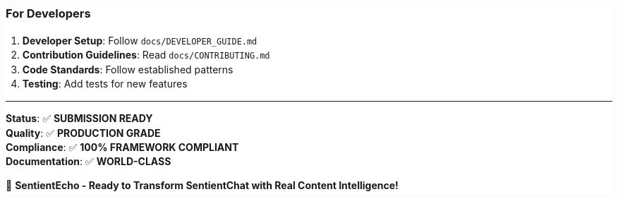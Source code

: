 ### **For Developers**
1. **Developer Setup**: Follow `docs/DEVELOPER_GUIDE.md`
2. **Contribution Guidelines**: Read `docs/CONTRIBUTING.md`
3. **Code Standards**: Follow established patterns
4. **Testing**: Add tests for new features

---

**Status**: ✅ **SUBMISSION READY**  
**Quality**: ✅ **PRODUCTION GRADE**  
**Compliance**: ✅ **100% FRAMEWORK COMPLIANT**  
**Documentation**: ✅ **WORLD-CLASS**  

🎉 **SentientEcho - Ready to Transform SentientChat with Real Content Intelligence!**
